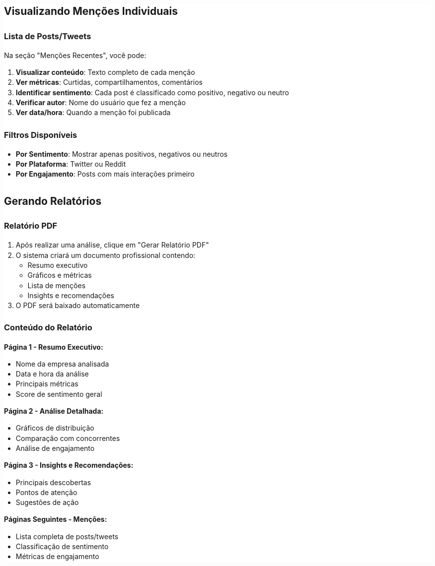 ## Visualizando Menções Individuais

### Lista de Posts/Tweets

Na seção "Menções Recentes", você pode:

1. **Visualizar conteúdo**: Texto completo de cada menção
2. **Ver métricas**: Curtidas, compartilhamentos, comentários
3. **Identificar sentimento**: Cada post é classificado como positivo, negativo ou neutro
4. **Verificar autor**: Nome do usuário que fez a menção
5. **Ver data/hora**: Quando a menção foi publicada

### Filtros Disponíveis

- **Por Sentimento**: Mostrar apenas positivos, negativos ou neutros
- **Por Plataforma**: Twitter ou Reddit
- **Por Engajamento**: Posts com mais interações primeiro

## Gerando Relatórios

### Relatório PDF

1. Após realizar uma análise, clique em "Gerar Relatório PDF"
2. O sistema criará um documento profissional contendo:
   - Resumo executivo
   - Gráficos e métricas
   - Lista de menções
   - Insights e recomendações
3. O PDF será baixado automaticamente

### Conteúdo do Relatório

**Página 1 - Resumo Executivo:**
- Nome da empresa analisada
- Data e hora da análise
- Principais métricas
- Score de sentimento geral

**Página 2 - Análise Detalhada:**
- Gráficos de distribuição
- Comparação com concorrentes
- Análise de engajamento

**Página 3 - Insights e Recomendações:**
- Principais descobertas
- Pontos de atenção
- Sugestões de ação

**Páginas Seguintes - Menções:**
- Lista completa de posts/tweets
- Classificação de sentimento
- Métricas de engajamento
